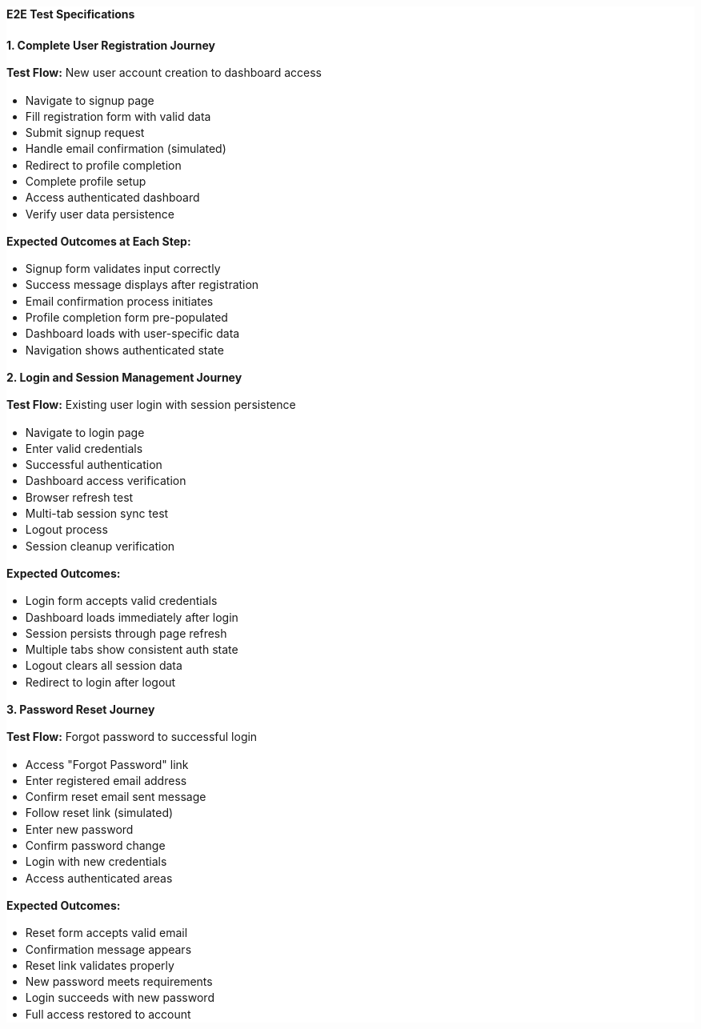 #### E2E Test Specifications

**1. Complete User Registration Journey**

**Test Flow:** New user account creation to dashboard access
- Navigate to signup page
- Fill registration form with valid data
- Submit signup request
- Handle email confirmation (simulated)
- Redirect to profile completion
- Complete profile setup
- Access authenticated dashboard
- Verify user data persistence

**Expected Outcomes at Each Step:**
- Signup form validates input correctly
- Success message displays after registration
- Email confirmation process initiates
- Profile completion form pre-populated
- Dashboard loads with user-specific data
- Navigation shows authenticated state

**2. Login and Session Management Journey**

**Test Flow:** Existing user login with session persistence
- Navigate to login page
- Enter valid credentials
- Successful authentication
- Dashboard access verification
- Browser refresh test
- Multi-tab session sync test
- Logout process
- Session cleanup verification

**Expected Outcomes:**
- Login form accepts valid credentials
- Dashboard loads immediately after login
- Session persists through page refresh
- Multiple tabs show consistent auth state
- Logout clears all session data
- Redirect to login after logout

**3. Password Reset Journey**

**Test Flow:** Forgot password to successful login
- Access "Forgot Password" link
- Enter registered email address
- Confirm reset email sent message
- Follow reset link (simulated)
- Enter new password
- Confirm password change
- Login with new credentials
- Access authenticated areas

**Expected Outcomes:**
- Reset form accepts valid email
- Confirmation message appears
- Reset link validates properly
- New password meets requirements
- Login succeeds with new password
- Full access restored to account
